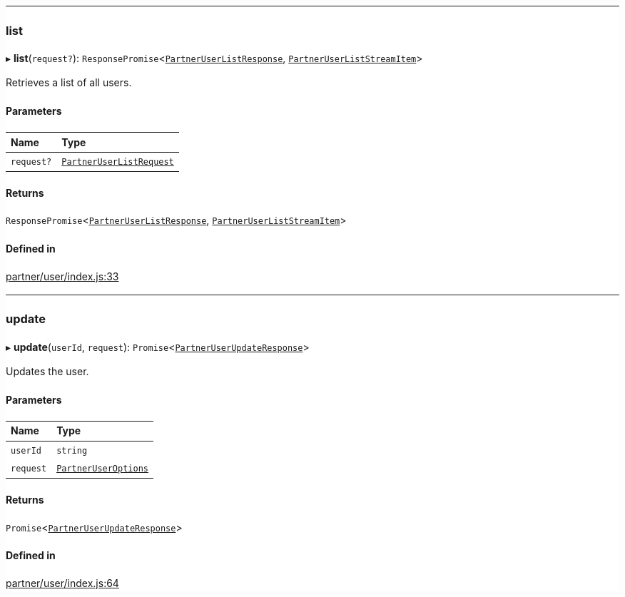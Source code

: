 ___

### list

▸ **list**(`request?`): `ResponsePromise`\<[`PartnerUserListResponse`](../modules/partner_user_v1.md#partneruserlistresponse), [`PartnerUserListStreamItem`](../modules/partner_user_v1.md#partneruserliststreamitem)\>

Retrieves a list of all users.

#### Parameters

| Name | Type |
| :------ | :------ |
| `request?` | [`PartnerUserListRequest`](../modules/partner_user_v1.md#partneruserlistrequest) |

#### Returns

`ResponsePromise`\<[`PartnerUserListResponse`](../modules/partner_user_v1.md#partneruserlistresponse), [`PartnerUserListStreamItem`](../modules/partner_user_v1.md#partneruserliststreamitem)\>

#### Defined in

[partner/user/index.js:33](https://github.com/chatbotkit/node-sdk/blob/d5a6097/packages/sdk/src/partner/user/index.js#L33)

___

### update

▸ **update**(`userId`, `request`): `Promise`\<[`PartnerUserUpdateResponse`](../modules/partner_user_v1.md#partneruserupdateresponse)\>

Updates the user.

#### Parameters

| Name | Type |
| :------ | :------ |
| `userId` | `string` |
| `request` | [`PartnerUserOptions`](../modules/partner_user_v1.md#partneruseroptions) |

#### Returns

`Promise`\<[`PartnerUserUpdateResponse`](../modules/partner_user_v1.md#partneruserupdateresponse)\>

#### Defined in

[partner/user/index.js:64](https://github.com/chatbotkit/node-sdk/blob/d5a6097/packages/sdk/src/partner/user/index.js#L64)
